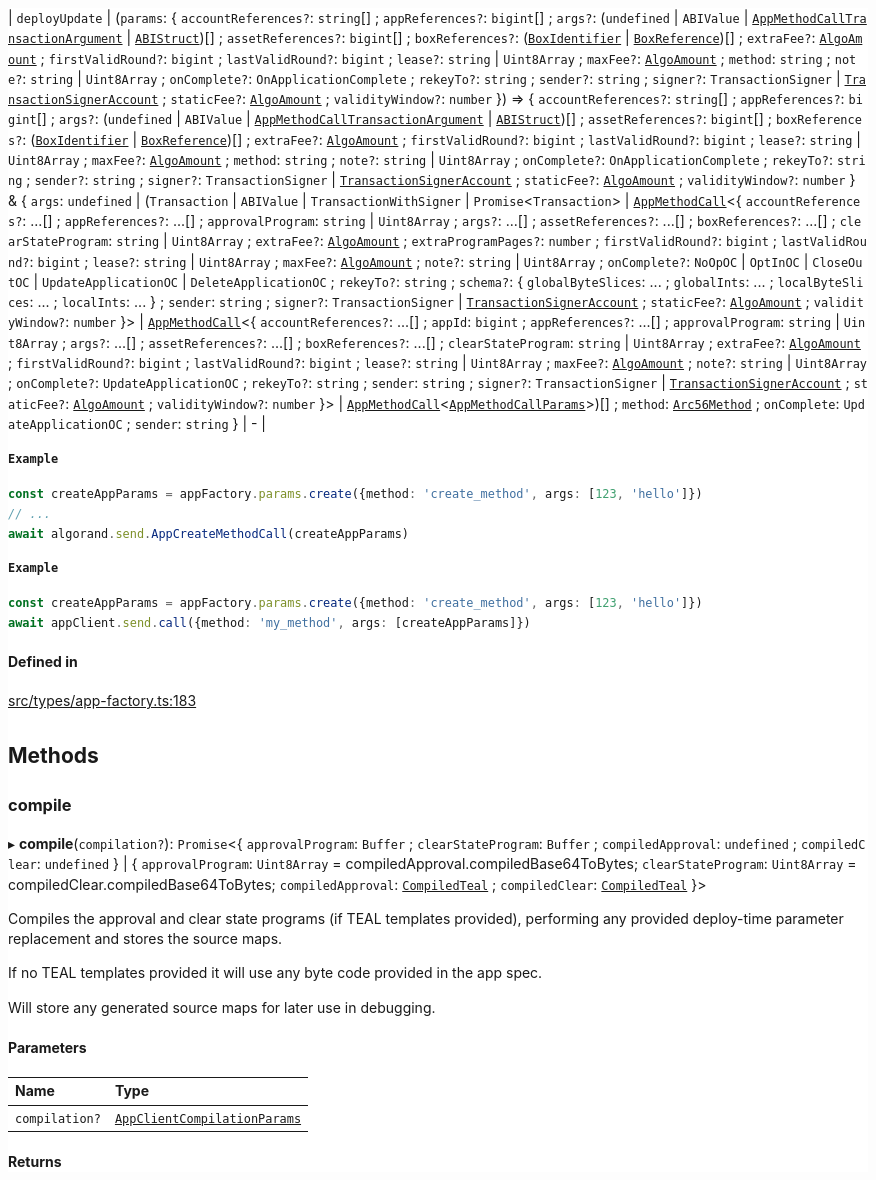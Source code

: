 | `deployUpdate` | (`params`: \{ `accountReferences?`: `string`[] ; `appReferences?`: `bigint`[] ; `args?`: (`undefined` \| `ABIValue` \| [`AppMethodCallTransactionArgument`](../modules/types_composer.md#appmethodcalltransactionargument) \| [`ABIStruct`](../modules/types_app_arc56.md#abistruct))[] ; `assetReferences?`: `bigint`[] ; `boxReferences?`: ([`BoxIdentifier`](../modules/types_app_manager.md#boxidentifier) \| [`BoxReference`](../interfaces/types_app_manager.BoxReference.md))[] ; `extraFee?`: [`AlgoAmount`](types_amount.AlgoAmount.md) ; `firstValidRound?`: `bigint` ; `lastValidRound?`: `bigint` ; `lease?`: `string` \| `Uint8Array` ; `maxFee?`: [`AlgoAmount`](types_amount.AlgoAmount.md) ; `method`: `string` ; `note?`: `string` \| `Uint8Array` ; `onComplete?`: `OnApplicationComplete` ; `rekeyTo?`: `string` ; `sender?`: `string` ; `signer?`: `TransactionSigner` \| [`TransactionSignerAccount`](../interfaces/types_account.TransactionSignerAccount.md) ; `staticFee?`: [`AlgoAmount`](types_amount.AlgoAmount.md) ; `validityWindow?`: `number`  }) => \{ `accountReferences?`: `string`[] ; `appReferences?`: `bigint`[] ; `args?`: (`undefined` \| `ABIValue` \| [`AppMethodCallTransactionArgument`](../modules/types_composer.md#appmethodcalltransactionargument) \| [`ABIStruct`](../modules/types_app_arc56.md#abistruct))[] ; `assetReferences?`: `bigint`[] ; `boxReferences?`: ([`BoxIdentifier`](../modules/types_app_manager.md#boxidentifier) \| [`BoxReference`](../interfaces/types_app_manager.BoxReference.md))[] ; `extraFee?`: [`AlgoAmount`](types_amount.AlgoAmount.md) ; `firstValidRound?`: `bigint` ; `lastValidRound?`: `bigint` ; `lease?`: `string` \| `Uint8Array` ; `maxFee?`: [`AlgoAmount`](types_amount.AlgoAmount.md) ; `method`: `string` ; `note?`: `string` \| `Uint8Array` ; `onComplete?`: `OnApplicationComplete` ; `rekeyTo?`: `string` ; `sender?`: `string` ; `signer?`: `TransactionSigner` \| [`TransactionSignerAccount`](../interfaces/types_account.TransactionSignerAccount.md) ; `staticFee?`: [`AlgoAmount`](types_amount.AlgoAmount.md) ; `validityWindow?`: `number`  } & \{ `args`: `undefined` \| (`Transaction` \| `ABIValue` \| `TransactionWithSigner` \| `Promise`\<`Transaction`\> \| [`AppMethodCall`](../modules/types_composer.md#appmethodcall)\<\{ `accountReferences?`: ...[] ; `appReferences?`: ...[] ; `approvalProgram`: `string` \| `Uint8Array` ; `args?`: ...[] ; `assetReferences?`: ...[] ; `boxReferences?`: ...[] ; `clearStateProgram`: `string` \| `Uint8Array` ; `extraFee?`: [`AlgoAmount`](types_amount.AlgoAmount.md) ; `extraProgramPages?`: `number` ; `firstValidRound?`: `bigint` ; `lastValidRound?`: `bigint` ; `lease?`: `string` \| `Uint8Array` ; `maxFee?`: [`AlgoAmount`](types_amount.AlgoAmount.md) ; `note?`: `string` \| `Uint8Array` ; `onComplete?`: `NoOpOC` \| `OptInOC` \| `CloseOutOC` \| `UpdateApplicationOC` \| `DeleteApplicationOC` ; `rekeyTo?`: `string` ; `schema?`: \{ `globalByteSlices`: ... ; `globalInts`: ... ; `localByteSlices`: ... ; `localInts`: ...  } ; `sender`: `string` ; `signer?`: `TransactionSigner` \| [`TransactionSignerAccount`](../interfaces/types_account.TransactionSignerAccount.md) ; `staticFee?`: [`AlgoAmount`](types_amount.AlgoAmount.md) ; `validityWindow?`: `number`  }\> \| [`AppMethodCall`](../modules/types_composer.md#appmethodcall)\<\{ `accountReferences?`: ...[] ; `appId`: `bigint` ; `appReferences?`: ...[] ; `approvalProgram`: `string` \| `Uint8Array` ; `args?`: ...[] ; `assetReferences?`: ...[] ; `boxReferences?`: ...[] ; `clearStateProgram`: `string` \| `Uint8Array` ; `extraFee?`: [`AlgoAmount`](types_amount.AlgoAmount.md) ; `firstValidRound?`: `bigint` ; `lastValidRound?`: `bigint` ; `lease?`: `string` \| `Uint8Array` ; `maxFee?`: [`AlgoAmount`](types_amount.AlgoAmount.md) ; `note?`: `string` \| `Uint8Array` ; `onComplete?`: `UpdateApplicationOC` ; `rekeyTo?`: `string` ; `sender`: `string` ; `signer?`: `TransactionSigner` \| [`TransactionSignerAccount`](../interfaces/types_account.TransactionSignerAccount.md) ; `staticFee?`: [`AlgoAmount`](types_amount.AlgoAmount.md) ; `validityWindow?`: `number`  }\> \| [`AppMethodCall`](../modules/types_composer.md#appmethodcall)\<[`AppMethodCallParams`](../modules/types_composer.md#appmethodcallparams)\>)[] ; `method`: [`Arc56Method`](types_app_arc56.Arc56Method.md) ; `onComplete`: `UpdateApplicationOC` ; `sender`: `string`  } | - |

**`Example`**

```typescript
const createAppParams = appFactory.params.create({method: 'create_method', args: [123, 'hello']})
// ...
await algorand.send.AppCreateMethodCall(createAppParams)
```

**`Example`**

```typescript
const createAppParams = appFactory.params.create({method: 'create_method', args: [123, 'hello']})
await appClient.send.call({method: 'my_method', args: [createAppParams]})
```

#### Defined in

[src/types/app-factory.ts:183](https://github.com/algorandfoundation/algokit-utils-ts/blob/main/src/types/app-factory.ts#L183)

## Methods

### compile

▸ **compile**(`compilation?`): `Promise`\<\{ `approvalProgram`: `Buffer` ; `clearStateProgram`: `Buffer` ; `compiledApproval`: `undefined` ; `compiledClear`: `undefined`  } \| \{ `approvalProgram`: `Uint8Array` = compiledApproval.compiledBase64ToBytes; `clearStateProgram`: `Uint8Array` = compiledClear.compiledBase64ToBytes; `compiledApproval`: [`CompiledTeal`](../interfaces/types_app.CompiledTeal.md) ; `compiledClear`: [`CompiledTeal`](../interfaces/types_app.CompiledTeal.md)  }\>

Compiles the approval and clear state programs (if TEAL templates provided),
performing any provided deploy-time parameter replacement and stores
the source maps.

If no TEAL templates provided it will use any byte code provided in the app spec.

Will store any generated source maps for later use in debugging.

#### Parameters

| Name | Type |
| :------ | :------ |
| `compilation?` | [`AppClientCompilationParams`](../interfaces/types_app_client.AppClientCompilationParams.md) |

#### Returns
